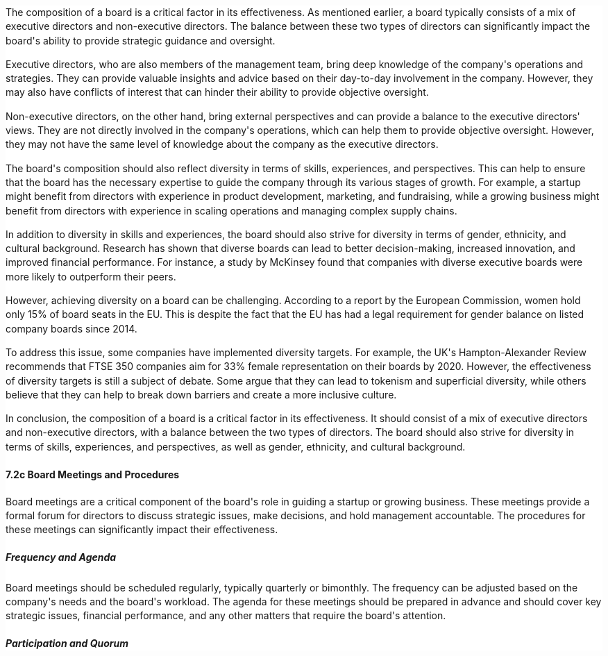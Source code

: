 The composition of a board is a critical factor in its effectiveness. As mentioned earlier, a board typically consists of a mix of executive directors and non-executive directors. The balance between these two types of directors can significantly impact the board's ability to provide strategic guidance and oversight.

Executive directors, who are also members of the management team, bring deep knowledge of the company's operations and strategies. They can provide valuable insights and advice based on their day-to-day involvement in the company. However, they may also have conflicts of interest that can hinder their ability to provide objective oversight.

Non-executive directors, on the other hand, bring external perspectives and can provide a balance to the executive directors' views. They are not directly involved in the company's operations, which can help them to provide objective oversight. However, they may not have the same level of knowledge about the company as the executive directors.

The board's composition should also reflect diversity in terms of skills, experiences, and perspectives. This can help to ensure that the board has the necessary expertise to guide the company through its various stages of growth. For example, a startup might benefit from directors with experience in product development, marketing, and fundraising, while a growing business might benefit from directors with experience in scaling operations and managing complex supply chains.

In addition to diversity in skills and experiences, the board should also strive for diversity in terms of gender, ethnicity, and cultural background. Research has shown that diverse boards can lead to better decision-making, increased innovation, and improved financial performance. For instance, a study by McKinsey found that companies with diverse executive boards were more likely to outperform their peers.

However, achieving diversity on a board can be challenging. According to a report by the European Commission, women hold only 15% of board seats in the EU. This is despite the fact that the EU has had a legal requirement for gender balance on listed company boards since 2014.

To address this issue, some companies have implemented diversity targets. For example, the UK's Hampton-Alexander Review recommends that FTSE 350 companies aim for 33% female representation on their boards by 2020. However, the effectiveness of diversity targets is still a subject of debate. Some argue that they can lead to tokenism and superficial diversity, while others believe that they can help to break down barriers and create a more inclusive culture.

In conclusion, the composition of a board is a critical factor in its effectiveness. It should consist of a mix of executive directors and non-executive directors, with a balance between the two types of directors. The board should also strive for diversity in terms of skills, experiences, and perspectives, as well as gender, ethnicity, and cultural background.

#### 7.2c Board Meetings and Procedures

Board meetings are a critical component of the board's role in guiding a startup or growing business. These meetings provide a formal forum for directors to discuss strategic issues, make decisions, and hold management accountable. The procedures for these meetings can significantly impact their effectiveness.

##### Frequency and Agenda

Board meetings should be scheduled regularly, typically quarterly or bimonthly. The frequency can be adjusted based on the company's needs and the board's workload. The agenda for these meetings should be prepared in advance and should cover key strategic issues, financial performance, and any other matters that require the board's attention.

##### Participation and Quorum

